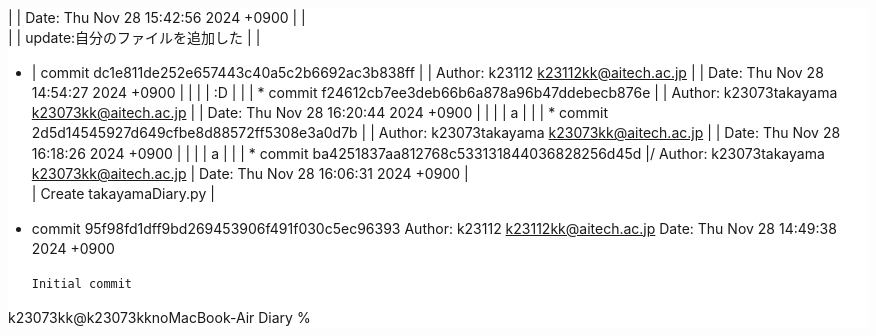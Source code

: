 | |   Date:   Thu Nov 28 15:42:56 2024 +0900
| |   
| |       update:自分のファイルを追加した
| | 
* | commit dc1e811de252e657443c40a5c2b6692ac3b838ff
| | Author: k23112 <k23112kk@aitech.ac.jp>
| | Date:   Thu Nov 28 14:54:27 2024 +0900
| | 
| |     :D
| | 
| * commit f24612cb7ee3deb66b6a878a96b47ddebecb876e
| | Author: k23073takayama <k23073kk@aitech.ac.jp>
| | Date:   Thu Nov 28 16:20:44 2024 +0900
| | 
| |     a
| | 
| * commit 2d5d14545927d649cfbe8d88572ff5308e3a0d7b
| | Author: k23073takayama <k23073kk@aitech.ac.jp>
| | Date:   Thu Nov 28 16:18:26 2024 +0900
| | 
| |     a
| | 
| * commit ba4251837aa812768c533131844036828256d45d
|/  Author: k23073takayama <k23073kk@aitech.ac.jp>
|   Date:   Thu Nov 28 16:06:31 2024 +0900
|   
|       Create takayamaDiary.py
| 
* commit 95f98fd1dff9bd269453906f491f030c5ec96393
  Author: k23112 <k23112kk@aitech.ac.jp>
  Date:   Thu Nov 28 14:49:38 2024 +0900
  
      Initial commit
k23073kk@k23073kknoMacBook-Air Diary % 
